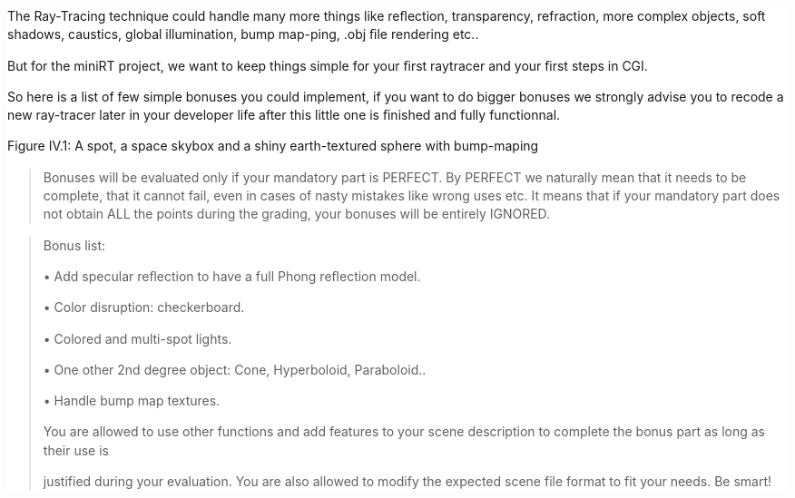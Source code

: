 The Ray-Tracing technique could handle many more things like reﬂection,
transparency, refraction, more complex objects, soft shadows, caustics,
global illumination, bump map-ping, .obj ﬁle rendering etc..

But for the miniRT project, we want to keep things simple for your ﬁrst
raytracer and your ﬁrst steps in CGI.

So here is a list of few simple bonuses you could implement, if you want
to do bigger bonuses we strongly advise you to recode a new ray-tracer
later in your developer life after this little one is ﬁnished and fully
functionnal.

Figure IV.1: A spot, a space skybox and a shiny earth-textured sphere
with bump-maping

> Bonuses will be evaluated only if your mandatory part is PERFECT. By
> PERFECT we naturally mean that it needs to be complete, that it cannot
> fail, even in cases of nasty mistakes like wrong uses etc. It means
> that if your mandatory part does not obtain ALL the points during the
> grading, your bonuses will be entirely IGNORED.

> Bonus list:
>
> • Add specular reﬂection to have a full Phong reﬂection model.
>
> • Color disruption: checkerboard.
>
> • Colored and multi-spot lights.
>
> • One other 2nd degree object: Cone, Hyperboloid, Paraboloid..
>
> • Handle bump map textures.
>
> You are allowed to use other functions and add features to your scene
> description to complete the bonus part as long as their use is
>
> justified during your evaluation. You are also allowed to modify the
> expected scene file format to fit your needs. Be smart!
>